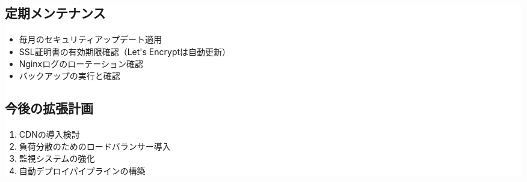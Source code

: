 ## 定期メンテナンス

- 毎月のセキュリティアップデート適用
- SSL証明書の有効期限確認（Let's Encryptは自動更新）
- Nginxログのローテーション確認
- バックアップの実行と確認

## 今後の拡張計画

1. CDNの導入検討
2. 負荷分散のためのロードバランサー導入
3. 監視システムの強化
4. 自動デプロイパイプラインの構築